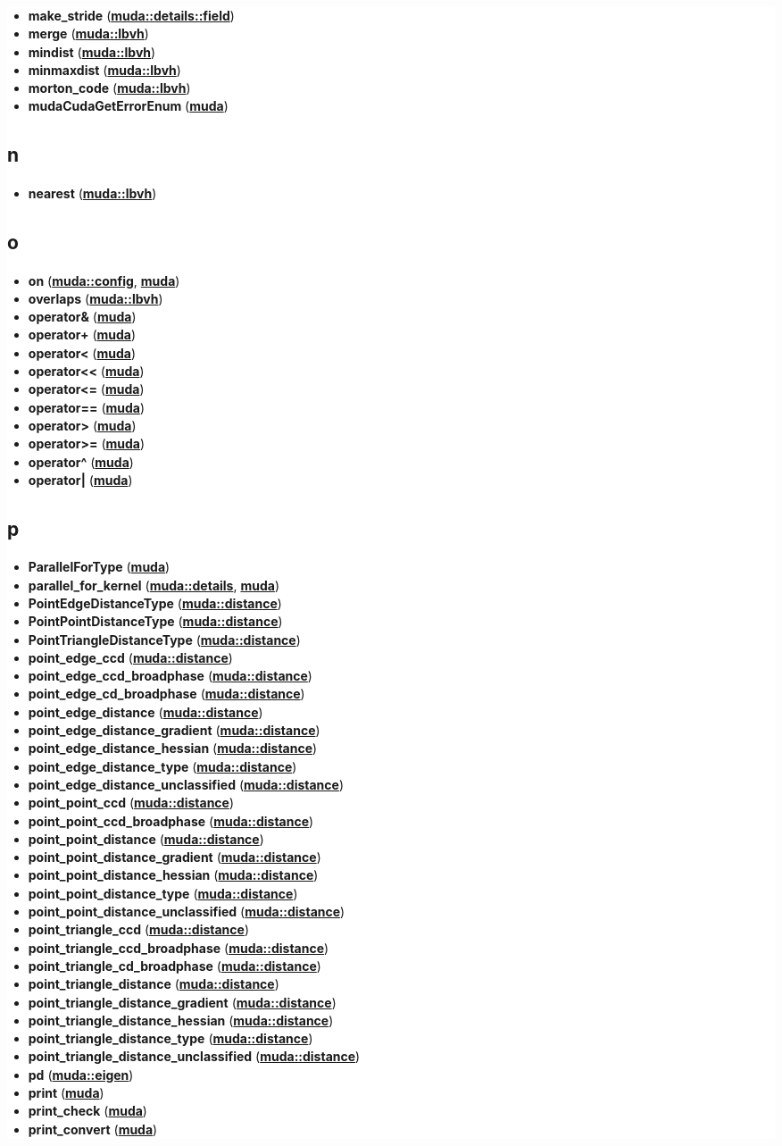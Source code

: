 * **make\_stride** ([**muda::details::field**](namespacemuda_1_1details_1_1field.md))
* **merge** ([**muda::lbvh**](namespacemuda_1_1lbvh.md))
* **mindist** ([**muda::lbvh**](namespacemuda_1_1lbvh.md))
* **minmaxdist** ([**muda::lbvh**](namespacemuda_1_1lbvh.md))
* **morton\_code** ([**muda::lbvh**](namespacemuda_1_1lbvh.md))
* **mudaCudaGetErrorEnum** ([**muda**](namespacemuda.md))


## n

* **nearest** ([**muda::lbvh**](namespacemuda_1_1lbvh.md))


## o

* **on** ([**muda::config**](namespacemuda_1_1config.md), [**muda**](namespacemuda.md))
* **overlaps** ([**muda::lbvh**](namespacemuda_1_1lbvh.md))
* **operator&** ([**muda**](namespacemuda.md))
* **operator+** ([**muda**](namespacemuda.md))
* **operator&lt;** ([**muda**](namespacemuda.md))
* **operator&lt;&lt;** ([**muda**](namespacemuda.md))
* **operator&lt;=** ([**muda**](namespacemuda.md))
* **operator==** ([**muda**](namespacemuda.md))
* **operator&gt;** ([**muda**](namespacemuda.md))
* **operator&gt;=** ([**muda**](namespacemuda.md))
* **operator^** ([**muda**](namespacemuda.md))
* **operator\|** ([**muda**](namespacemuda.md))


## p

* **ParallelForType** ([**muda**](namespacemuda.md))
* **parallel\_for\_kernel** ([**muda::details**](namespacemuda_1_1details.md), [**muda**](namespacemuda.md))
* **PointEdgeDistanceType** ([**muda::distance**](namespacemuda_1_1distance.md))
* **PointPointDistanceType** ([**muda::distance**](namespacemuda_1_1distance.md))
* **PointTriangleDistanceType** ([**muda::distance**](namespacemuda_1_1distance.md))
* **point\_edge\_ccd** ([**muda::distance**](namespacemuda_1_1distance.md))
* **point\_edge\_ccd\_broadphase** ([**muda::distance**](namespacemuda_1_1distance.md))
* **point\_edge\_cd\_broadphase** ([**muda::distance**](namespacemuda_1_1distance.md))
* **point\_edge\_distance** ([**muda::distance**](namespacemuda_1_1distance.md))
* **point\_edge\_distance\_gradient** ([**muda::distance**](namespacemuda_1_1distance.md))
* **point\_edge\_distance\_hessian** ([**muda::distance**](namespacemuda_1_1distance.md))
* **point\_edge\_distance\_type** ([**muda::distance**](namespacemuda_1_1distance.md))
* **point\_edge\_distance\_unclassified** ([**muda::distance**](namespacemuda_1_1distance.md))
* **point\_point\_ccd** ([**muda::distance**](namespacemuda_1_1distance.md))
* **point\_point\_ccd\_broadphase** ([**muda::distance**](namespacemuda_1_1distance.md))
* **point\_point\_distance** ([**muda::distance**](namespacemuda_1_1distance.md))
* **point\_point\_distance\_gradient** ([**muda::distance**](namespacemuda_1_1distance.md))
* **point\_point\_distance\_hessian** ([**muda::distance**](namespacemuda_1_1distance.md))
* **point\_point\_distance\_type** ([**muda::distance**](namespacemuda_1_1distance.md))
* **point\_point\_distance\_unclassified** ([**muda::distance**](namespacemuda_1_1distance.md))
* **point\_triangle\_ccd** ([**muda::distance**](namespacemuda_1_1distance.md))
* **point\_triangle\_ccd\_broadphase** ([**muda::distance**](namespacemuda_1_1distance.md))
* **point\_triangle\_cd\_broadphase** ([**muda::distance**](namespacemuda_1_1distance.md))
* **point\_triangle\_distance** ([**muda::distance**](namespacemuda_1_1distance.md))
* **point\_triangle\_distance\_gradient** ([**muda::distance**](namespacemuda_1_1distance.md))
* **point\_triangle\_distance\_hessian** ([**muda::distance**](namespacemuda_1_1distance.md))
* **point\_triangle\_distance\_type** ([**muda::distance**](namespacemuda_1_1distance.md))
* **point\_triangle\_distance\_unclassified** ([**muda::distance**](namespacemuda_1_1distance.md))
* **pd** ([**muda::eigen**](namespacemuda_1_1eigen.md))
* **print** ([**muda**](namespacemuda.md))
* **print\_check** ([**muda**](namespacemuda.md))
* **print\_convert** ([**muda**](namespacemuda.md))